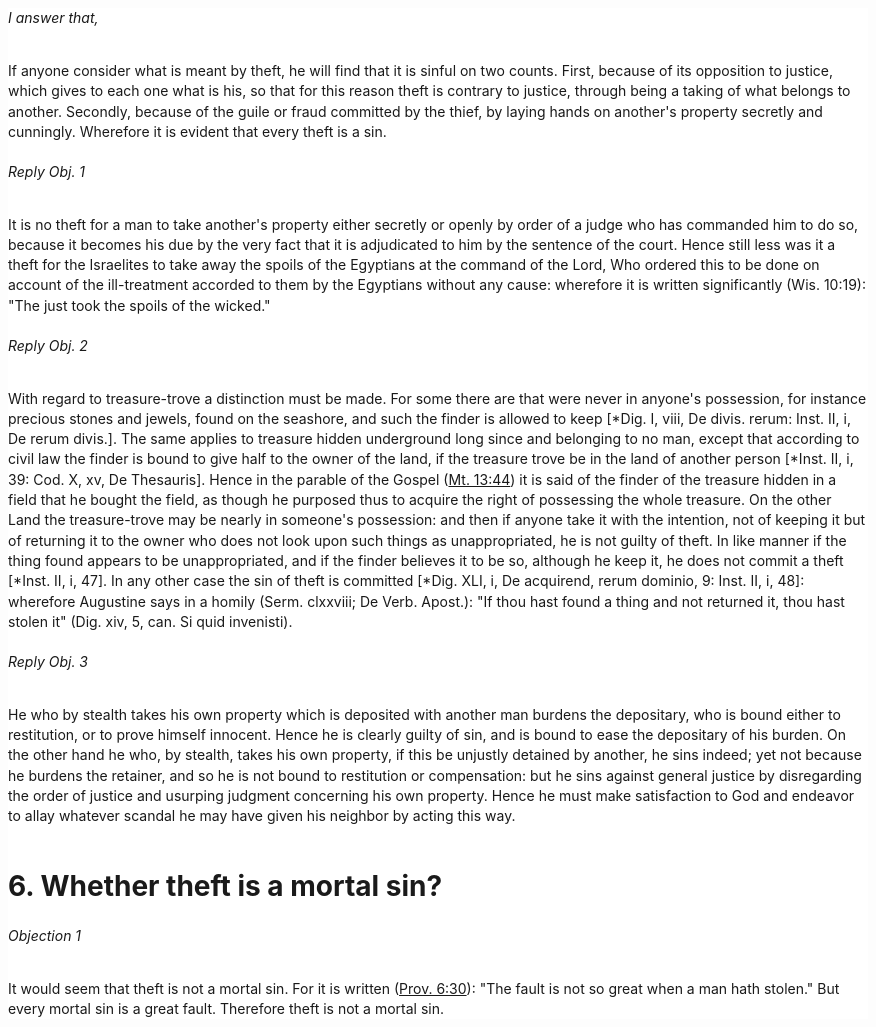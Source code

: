###### I answer that,
If anyone consider what is meant by theft, he will find that it is sinful on two counts. First, because of its opposition to justice, which gives to each one what is his, so that for this reason theft is contrary to justice, through being a taking of what belongs to another. Secondly, because of the guile or fraud committed by the thief, by laying hands on another's property secretly and cunningly. Wherefore it is evident that every theft is a sin.  

###### Reply Obj. 1
It is no theft for a man to take another's property either secretly or openly by order of a judge who has commanded him to do so, because it becomes his due by the very fact that it is adjudicated to him by the sentence of the court. Hence still less was it a theft for the Israelites to take away the spoils of the Egyptians at the command of the Lord, Who ordered this to be done on account of the ill-treatment accorded to them by the Egyptians without any cause: wherefore it is written significantly (Wis. 10:19): "The just took the spoils of the wicked."  

###### Reply Obj. 2
With regard to treasure-trove a distinction must be made. For some there are that were never in anyone's possession, for instance precious stones and jewels, found on the seashore, and such the finder is allowed to keep \[\*Dig. I, viii, De divis. rerum: Inst. II, i, De rerum divis.\]. The same applies to treasure hidden underground long since and belonging to no man, except that according to civil law the finder is bound to give half to the owner of the land, if the treasure trove be in the land of another person \[\*Inst. II, i, 39: Cod. X, xv, De Thesauris\]. Hence in the parable of the Gospel ([Mt. 13:44](http://bible.gospelcom.net/bible?Mt++13:44)) it is said of the finder of the treasure hidden in a field that he bought the field, as though he purposed thus to acquire the right of possessing the whole treasure. On the other Land the treasure-trove may be nearly in someone's possession: and then if anyone take it with the intention, not of keeping it but of returning it to the owner who does not look upon such things as unappropriated, he is not guilty of theft. In like manner if the thing found appears to be unappropriated, and if the finder believes it to be so, although he keep it, he does not commit a theft \[\*Inst. II, i, 47\]. In any other case the sin of theft is committed \[\*Dig. XLI, i, De acquirend, rerum dominio, 9: Inst. II, i, 48\]: wherefore Augustine says in a homily (Serm. clxxviii; De Verb. Apost.): "If thou hast found a thing and not returned it, thou hast stolen it" (Dig. xiv, 5, can. Si quid invenisti).  

###### Reply Obj. 3
He who by stealth takes his own property which is deposited with another man burdens the depositary, who is bound either to restitution, or to prove himself innocent. Hence he is clearly guilty of sin, and is bound to ease the depositary of his burden. On the other hand he who, by stealth, takes his own property, if this be unjustly detained by another, he sins indeed; yet not because he burdens the retainer, and so he is not bound to restitution or compensation: but he sins against general justice by disregarding the order of justice and usurping judgment concerning his own property. Hence he must make satisfaction to God and endeavor to allay whatever scandal he may have given his neighbor by acting this way.  




# 6. Whether theft is a mortal sin? 

###### Objection 1
It would seem that theft is not a mortal sin. For it is written ([Prov. 6:30](http://bible.gospelcom.net/bible?Prov++6:30)): "The fault is not so great when a man hath stolen." But every mortal sin is a great fault. Therefore theft is not a mortal sin.  
